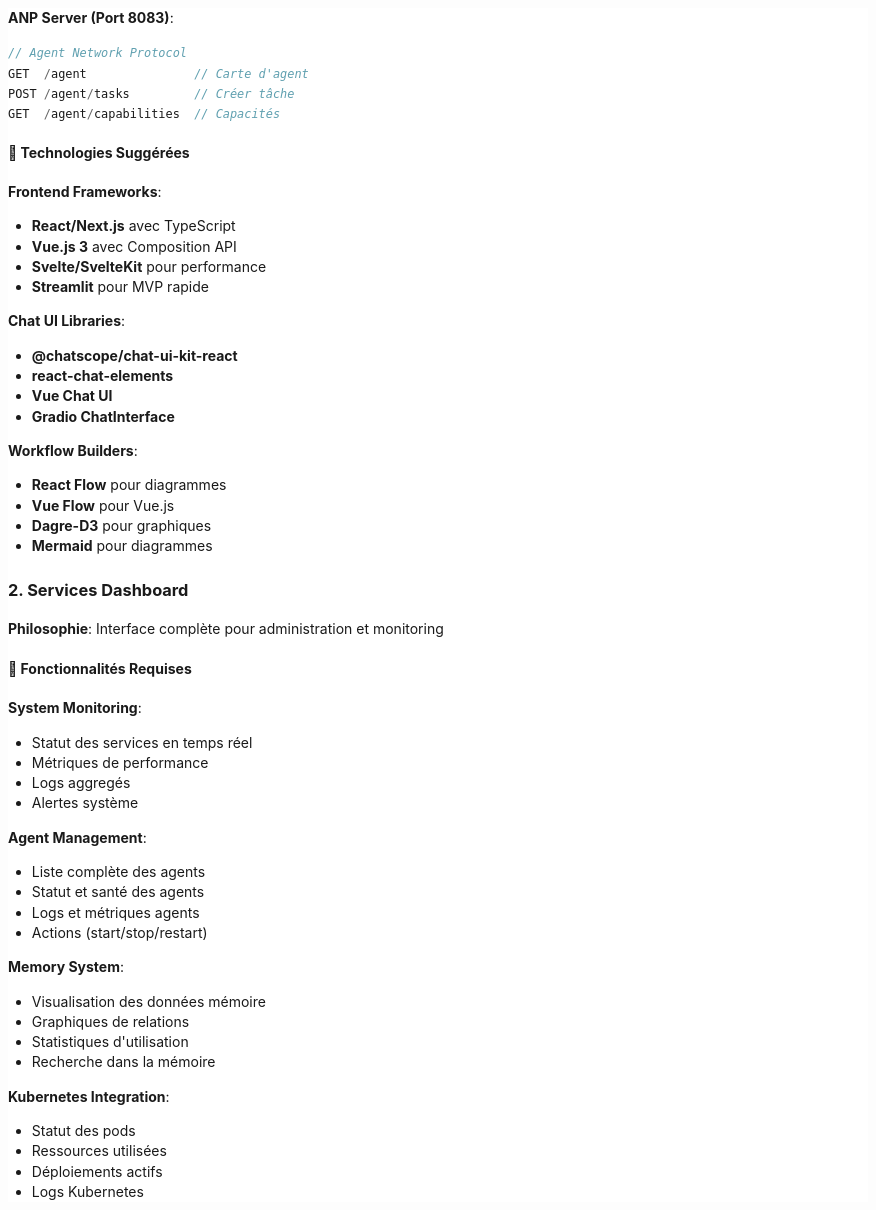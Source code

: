 **ANP Server (Port 8083)**:
```javascript
// Agent Network Protocol
GET  /agent               // Carte d'agent
POST /agent/tasks         // Créer tâche
GET  /agent/capabilities  // Capacités
```

#### 📱 Technologies Suggérées

**Frontend Frameworks**:
- **React/Next.js** avec TypeScript
- **Vue.js 3** avec Composition API
- **Svelte/SvelteKit** pour performance
- **Streamlit** pour MVP rapide

**Chat UI Libraries**:
- **@chatscope/chat-ui-kit-react**
- **react-chat-elements**
- **Vue Chat UI**
- **Gradio ChatInterface**

**Workflow Builders**:
- **React Flow** pour diagrammes
- **Vue Flow** pour Vue.js
- **Dagre-D3** pour graphiques
- **Mermaid** pour diagrammes

### 2. Services Dashboard

**Philosophie**: Interface complète pour administration et monitoring

#### 🎯 Fonctionnalités Requises

**System Monitoring**:
- Statut des services en temps réel
- Métriques de performance
- Logs aggregés
- Alertes système

**Agent Management**:
- Liste complète des agents
- Statut et santé des agents
- Logs et métriques agents
- Actions (start/stop/restart)

**Memory System**:
- Visualisation des données mémoire
- Graphiques de relations
- Statistiques d'utilisation
- Recherche dans la mémoire

**Kubernetes Integration**:
- Statut des pods
- Ressources utilisées
- Déploiements actifs
- Logs Kubernetes

